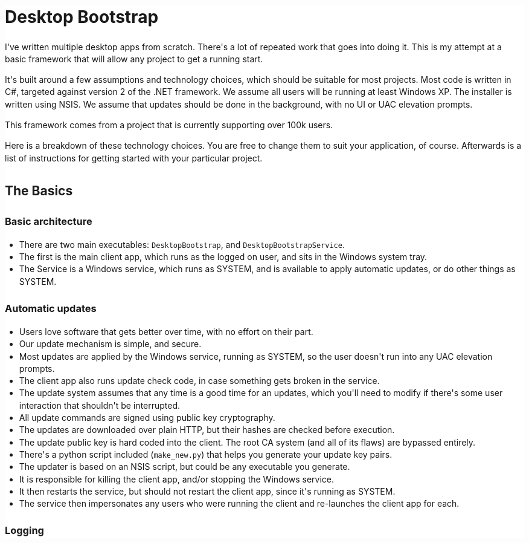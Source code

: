 # Desktop Bootstrap

I've written multiple desktop apps from scratch.  There's a lot of repeated work that goes into doing it.  This is my attempt at a basic framework that will allow any project to get a running start.

It's built around a few assumptions and technology choices, which should be suitable for most projects.  Most code is written in C#, targeted against version 2 of the .NET framework.  We assume all users will be running at least Windows XP.  The installer is written using NSIS.  We assume that updates should be done in the background, with no UI or UAC elevation prompts.

This framework comes from a project that is currently supporting over 100k users.

Here is a breakdown of these technology choices.  You are free to change them to suit your application, of course.  Afterwards is a list of instructions for getting started with your particular project.


## The Basics


### Basic architecture

* There are two main executables: `DesktopBootstrap`, and `DesktopBootstrapService`.
* The first is the main client app, which runs as the logged on user, and sits in the Windows system tray.
* The Service is a Windows service, which runs as SYSTEM, and is available to apply automatic updates, or do other things as SYSTEM.


### Automatic updates

* Users love software that gets better over time, with no effort on their part.
* Our update mechanism is simple, and secure.
* Most updates are applied by the Windows service, running as SYSTEM, so the user doesn't run into any UAC elevation prompts.
* The client app also runs update check code, in case something gets broken in the service.
* The update system assumes that any time is a good time for an updates, which you'll need to modify if there's some user interaction that shouldn't be interrupted.
* All update commands are signed using public key cryptography.
* The updates are downloaded over plain HTTP, but their hashes are checked before execution.
* The update public key is hard coded into the client.  The root CA system (and all of its flaws) are bypassed entirely.
* There's a python script included (`make_new.py`) that helps you generate your update key pairs.
* The updater is based on an NSIS script, but could be any executable you generate.
* It is responsible for killing the client app, and/or stopping the Windows service.
* It then restarts the service, but should not restart the client app, since it's running as SYSTEM.
* The service then impersonates any users who were running the client and re-launches the client app for each.


### Logging
